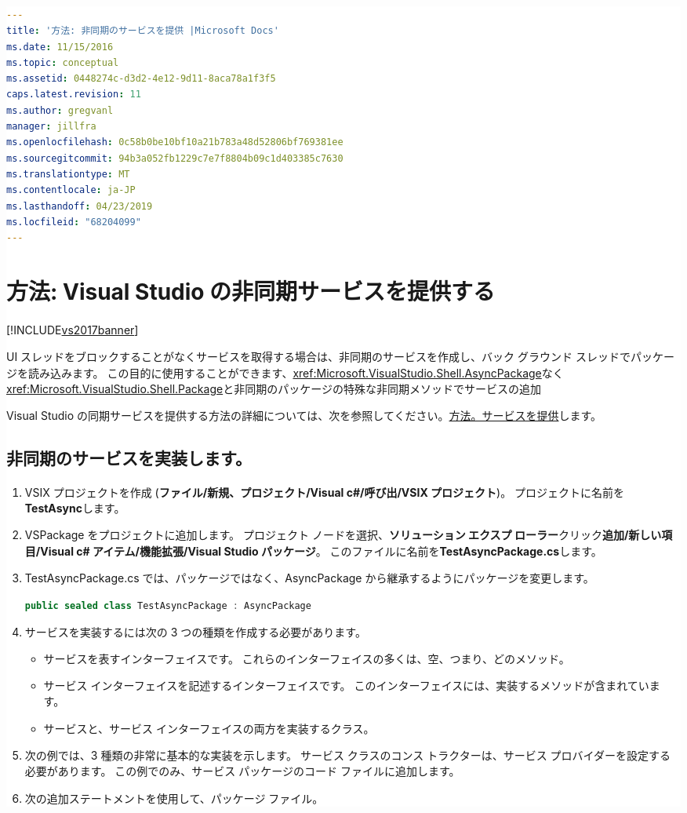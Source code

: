 ```yaml
---
title: '方法: 非同期のサービスを提供 |Microsoft Docs'
ms.date: 11/15/2016
ms.topic: conceptual
ms.assetid: 0448274c-d3d2-4e12-9d11-8aca78a1f3f5
caps.latest.revision: 11
ms.author: gregvanl
manager: jillfra
ms.openlocfilehash: 0c58b0be10bf10a21b783a48d52806bf769381ee
ms.sourcegitcommit: 94b3a052fb1229c7e7f8804b09c1d403385c7630
ms.translationtype: MT
ms.contentlocale: ja-JP
ms.lasthandoff: 04/23/2019
ms.locfileid: "68204099"
---
```

# <a name="how-to-provide-an-asynchronous-visual-studio-service"></a>方法: Visual Studio の非同期サービスを提供する
[!INCLUDE[vs2017banner](../includes/vs2017banner.md)]

UI スレッドをブロックすることがなくサービスを取得する場合は、非同期のサービスを作成し、バック グラウンド スレッドでパッケージを読み込みます。 この目的に使用することができます、<xref:Microsoft.VisualStudio.Shell.AsyncPackage>なく<xref:Microsoft.VisualStudio.Shell.Package>と非同期のパッケージの特殊な非同期メソッドでサービスの追加

 Visual Studio の同期サービスを提供する方法の詳細については、次を参照してください。[方法。サービスを提供](../extensibility/how-to-provide-a-service.md)します。

## <a name="implementing-an-asynchronous-service"></a>非同期のサービスを実装します。

1. VSIX プロジェクトを作成 (**ファイル/新規、プロジェクト/Visual c#/呼び出/VSIX プロジェクト**)。 プロジェクトに名前を**TestAsync**します。

2. VSPackage をプロジェクトに追加します。 プロジェクト ノードを選択、**ソリューション エクスプ ローラー**クリック**追加/新しい項目/Visual c# アイテム/機能拡張/Visual Studio パッケージ**。 このファイルに名前を**TestAsyncPackage.cs**します。

3. TestAsyncPackage.cs では、パッケージではなく、AsyncPackage から継承するようにパッケージを変更します。

    ```csharp
    public sealed class TestAsyncPackage : AsyncPackage
    ```

4. サービスを実装するには次の 3 つの種類を作成する必要があります。

    - サービスを表すインターフェイスです。 これらのインターフェイスの多くは、空、つまり、どのメソッド。

    - サービス インターフェイスを記述するインターフェイスです。 このインターフェイスには、実装するメソッドが含まれています。

    - サービスと、サービス インターフェイスの両方を実装するクラス。

5. 次の例では、3 種類の非常に基本的な実装を示します。 サービス クラスのコンス トラクターは、サービス プロバイダーを設定する必要があります。 この例でのみ、サービス パッケージのコード ファイルに追加します。

6. 次の追加ステートメントを使用して、パッケージ ファイル。
